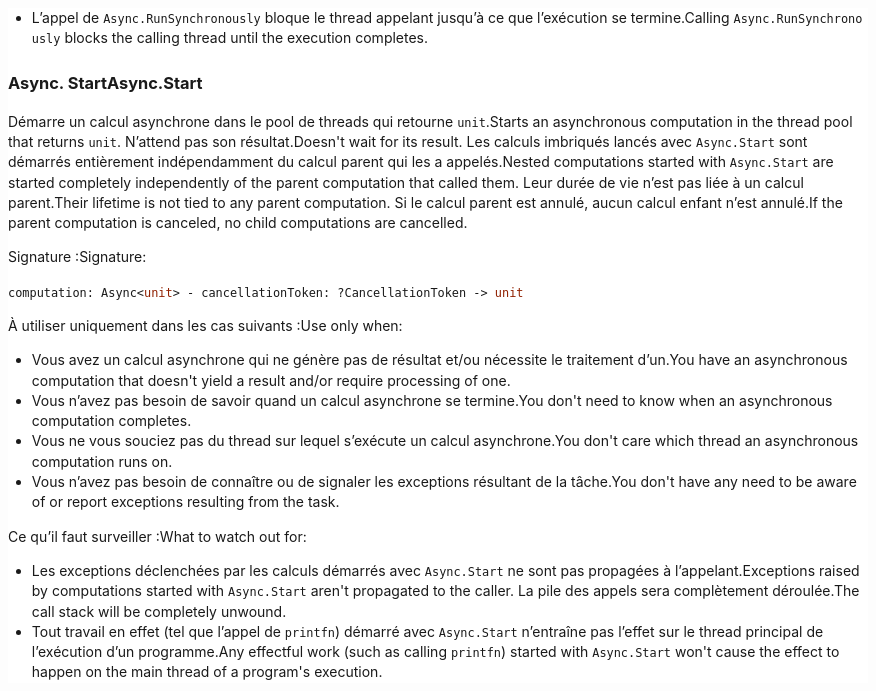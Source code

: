 - <span data-ttu-id="b1d4c-259">L’appel de `Async.RunSynchronously` bloque le thread appelant jusqu’à ce que l’exécution se termine.</span><span class="sxs-lookup"><span data-stu-id="b1d4c-259">Calling `Async.RunSynchronously` blocks the calling thread until the execution completes.</span></span>

### <a name="asyncstart"></a><span data-ttu-id="b1d4c-260">Async. Start</span><span class="sxs-lookup"><span data-stu-id="b1d4c-260">Async.Start</span></span>

<span data-ttu-id="b1d4c-261">Démarre un calcul asynchrone dans le pool de threads qui retourne `unit`.</span><span class="sxs-lookup"><span data-stu-id="b1d4c-261">Starts an asynchronous computation in the thread pool that returns `unit`.</span></span> <span data-ttu-id="b1d4c-262">N’attend pas son résultat.</span><span class="sxs-lookup"><span data-stu-id="b1d4c-262">Doesn't wait for its result.</span></span> <span data-ttu-id="b1d4c-263">Les calculs imbriqués lancés avec `Async.Start` sont démarrés entièrement indépendamment du calcul parent qui les a appelés.</span><span class="sxs-lookup"><span data-stu-id="b1d4c-263">Nested computations started with `Async.Start` are started completely independently of the parent computation that called them.</span></span> <span data-ttu-id="b1d4c-264">Leur durée de vie n’est pas liée à un calcul parent.</span><span class="sxs-lookup"><span data-stu-id="b1d4c-264">Their lifetime is not tied to any parent computation.</span></span> <span data-ttu-id="b1d4c-265">Si le calcul parent est annulé, aucun calcul enfant n’est annulé.</span><span class="sxs-lookup"><span data-stu-id="b1d4c-265">If the parent computation is canceled, no child computations are cancelled.</span></span>

<span data-ttu-id="b1d4c-266">Signature :</span><span class="sxs-lookup"><span data-stu-id="b1d4c-266">Signature:</span></span>

```fsharp
computation: Async<unit> - cancellationToken: ?CancellationToken -> unit
```

<span data-ttu-id="b1d4c-267">À utiliser uniquement dans les cas suivants :</span><span class="sxs-lookup"><span data-stu-id="b1d4c-267">Use only when:</span></span>

- <span data-ttu-id="b1d4c-268">Vous avez un calcul asynchrone qui ne génère pas de résultat et/ou nécessite le traitement d’un.</span><span class="sxs-lookup"><span data-stu-id="b1d4c-268">You have an asynchronous computation that doesn't yield a result and/or require processing of one.</span></span>
- <span data-ttu-id="b1d4c-269">Vous n’avez pas besoin de savoir quand un calcul asynchrone se termine.</span><span class="sxs-lookup"><span data-stu-id="b1d4c-269">You don't need to know when an asynchronous computation completes.</span></span>
- <span data-ttu-id="b1d4c-270">Vous ne vous souciez pas du thread sur lequel s’exécute un calcul asynchrone.</span><span class="sxs-lookup"><span data-stu-id="b1d4c-270">You don't care which thread an asynchronous computation runs on.</span></span>
- <span data-ttu-id="b1d4c-271">Vous n’avez pas besoin de connaître ou de signaler les exceptions résultant de la tâche.</span><span class="sxs-lookup"><span data-stu-id="b1d4c-271">You don't have any need to be aware of or report exceptions resulting from the task.</span></span>

<span data-ttu-id="b1d4c-272">Ce qu’il faut surveiller :</span><span class="sxs-lookup"><span data-stu-id="b1d4c-272">What to watch out for:</span></span>

- <span data-ttu-id="b1d4c-273">Les exceptions déclenchées par les calculs démarrés avec `Async.Start` ne sont pas propagées à l’appelant.</span><span class="sxs-lookup"><span data-stu-id="b1d4c-273">Exceptions raised by computations started with `Async.Start` aren't propagated to the caller.</span></span> <span data-ttu-id="b1d4c-274">La pile des appels sera complètement déroulée.</span><span class="sxs-lookup"><span data-stu-id="b1d4c-274">The call stack will be completely unwound.</span></span>
- <span data-ttu-id="b1d4c-275">Tout travail en effet (tel que l’appel de `printfn`) démarré avec `Async.Start` n’entraîne pas l’effet sur le thread principal de l’exécution d’un programme.</span><span class="sxs-lookup"><span data-stu-id="b1d4c-275">Any effectful work (such as calling `printfn`) started with `Async.Start` won't cause the effect to happen on the main thread of a program's execution.</span></span>
